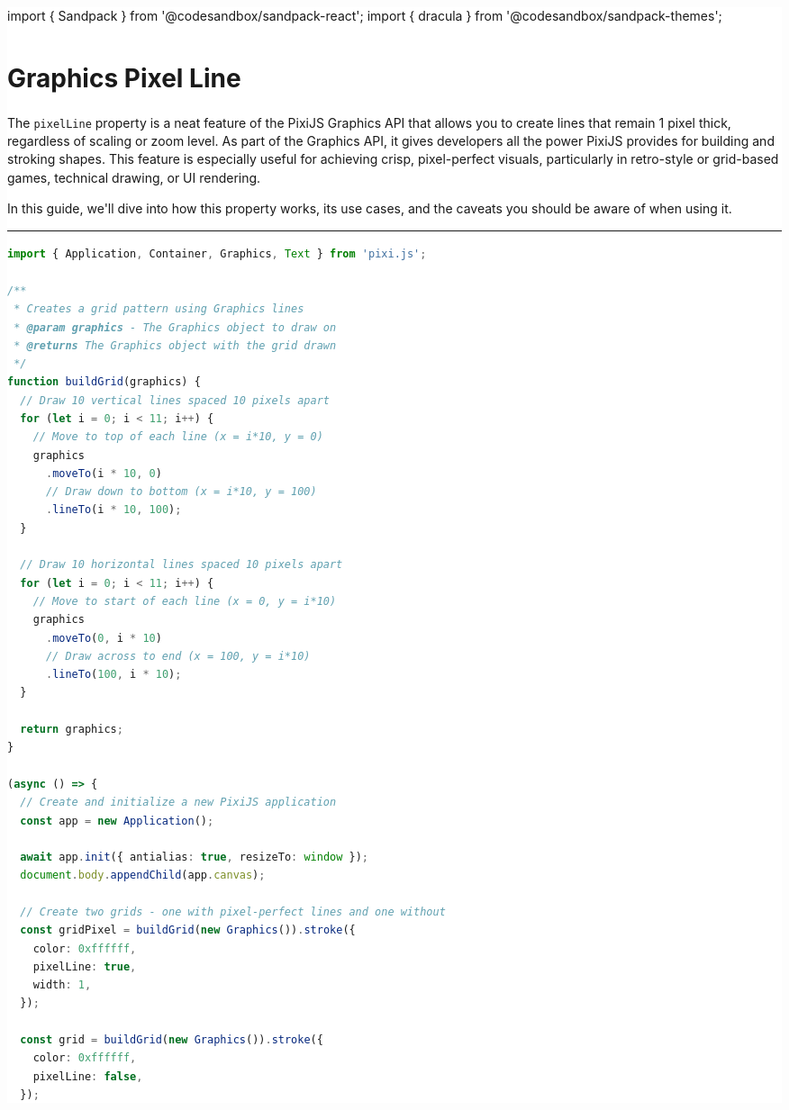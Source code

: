 import { Sandpack } from '@codesandbox/sandpack-react';
import { dracula } from '@codesandbox/sandpack-themes';

# Graphics Pixel Line

The `pixelLine` property is a neat feature of the PixiJS Graphics API that allows you to create lines that remain 1 pixel thick, regardless of scaling or zoom level. As part of the Graphics API, it gives developers all the power PixiJS provides for building and stroking shapes. This feature is especially useful for achieving crisp, pixel-perfect visuals, particularly in retro-style or grid-based games, technical drawing, or UI rendering.

In this guide, we'll dive into how this property works, its use cases, and the caveats you should be aware of when using it.

---

```ts
import { Application, Container, Graphics, Text } from 'pixi.js';

/**
 * Creates a grid pattern using Graphics lines
 * @param graphics - The Graphics object to draw on
 * @returns The Graphics object with the grid drawn
 */
function buildGrid(graphics) {
  // Draw 10 vertical lines spaced 10 pixels apart
  for (let i = 0; i < 11; i++) {
    // Move to top of each line (x = i*10, y = 0)
    graphics
      .moveTo(i * 10, 0)
      // Draw down to bottom (x = i*10, y = 100)
      .lineTo(i * 10, 100);
  }

  // Draw 10 horizontal lines spaced 10 pixels apart
  for (let i = 0; i < 11; i++) {
    // Move to start of each line (x = 0, y = i*10)
    graphics
      .moveTo(0, i * 10)
      // Draw across to end (x = 100, y = i*10)
      .lineTo(100, i * 10);
  }

  return graphics;
}

(async () => {
  // Create and initialize a new PixiJS application
  const app = new Application();

  await app.init({ antialias: true, resizeTo: window });
  document.body.appendChild(app.canvas);

  // Create two grids - one with pixel-perfect lines and one without
  const gridPixel = buildGrid(new Graphics()).stroke({
    color: 0xffffff,
    pixelLine: true,
    width: 1,
  });

  const grid = buildGrid(new Graphics()).stroke({
    color: 0xffffff,
    pixelLine: false,
  });
```